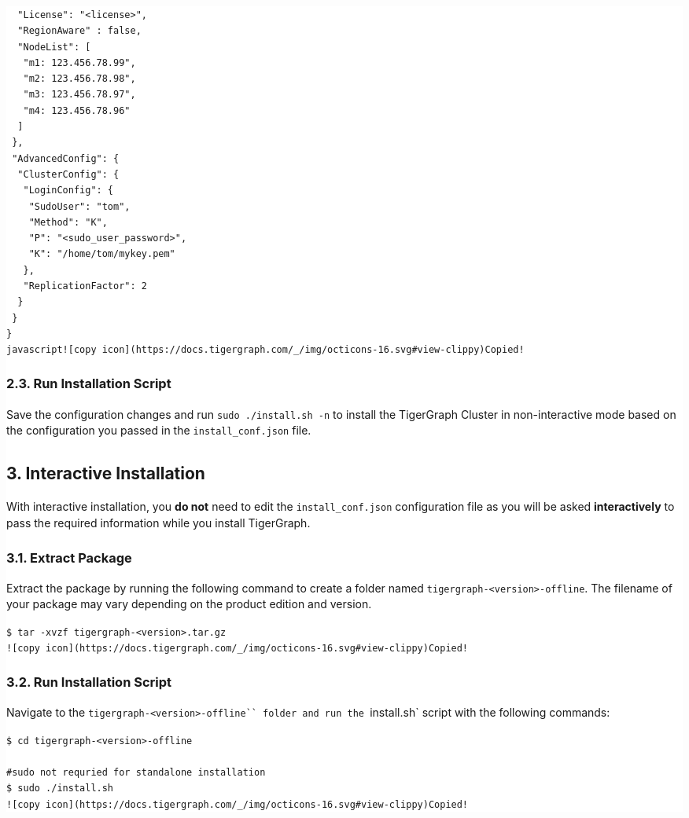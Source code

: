 ```
  "License": "<license>",
  "RegionAware" : false,
  "NodeList": [
   "m1: 123.456.78.99",
   "m2: 123.456.78.98",
   "m3: 123.456.78.97",
   "m4: 123.456.78.96"
  ]
 },
 "AdvancedConfig": {
  "ClusterConfig": {
   "LoginConfig": {
    "SudoUser": "tom",
    "Method": "K",
    "P": "<sudo_user_password>",
    "K": "/home/tom/mykey.pem"
   },
   "ReplicationFactor": 2
  }
 }
}
javascript![copy icon](https://docs.tigergraph.com/_/img/octicons-16.svg#view-clippy)Copied!

```

### [](https://docs.tigergraph.com/tigergraph-server/4.1/installation/bare-metal-install#_run_installation_script)2.3. Run Installation Script
Save the configuration changes and run `sudo ./install.sh -n` to install the TigerGraph Cluster in non-interactive mode based on the configuration you passed in the `install_conf.json` file.
## [](https://docs.tigergraph.com/tigergraph-server/4.1/installation/bare-metal-install#_interactive_installation)3. Interactive Installation
With interactive installation, you **do not** need to edit the `install_conf.json` configuration file as you will be asked **interactively** to pass the required information while you install TigerGraph.
### [](https://docs.tigergraph.com/tigergraph-server/4.1/installation/bare-metal-install#_extract_package_2)3.1. Extract Package
Extract the package by running the following command to create a folder named `tigergraph-<version>-offline`. The filename of your package may vary depending on the product edition and version.
```
$ tar -xvzf tigergraph-<version>.tar.gz
![copy icon](https://docs.tigergraph.com/_/img/octicons-16.svg#view-clippy)Copied!

```

### [](https://docs.tigergraph.com/tigergraph-server/4.1/installation/bare-metal-install#_run_installation_script_2)3.2. Run Installation Script
Navigate to the `tigergraph-<version>-offline`` folder and run the `install.sh` script with the following commands:
```
$ cd tigergraph-<version>-offline

#sudo not requried for standalone installation
$ sudo ./install.sh
![copy icon](https://docs.tigergraph.com/_/img/octicons-16.svg#view-clippy)Copied!

```
